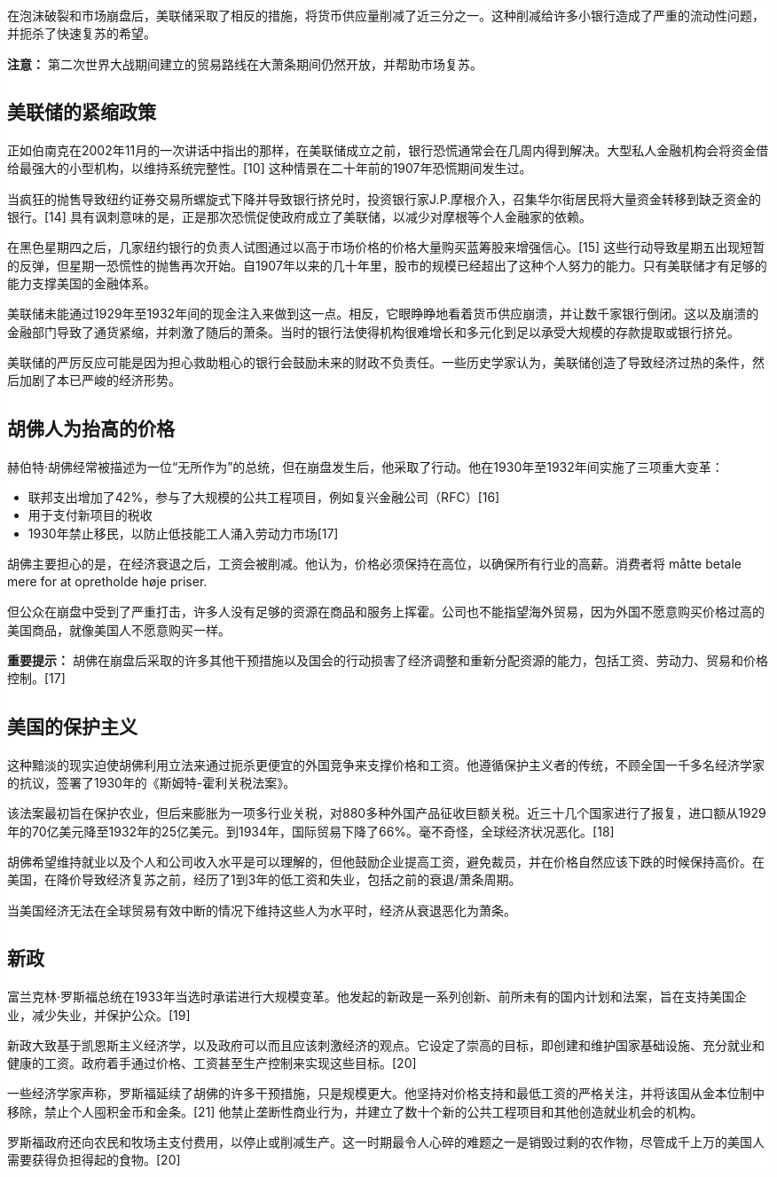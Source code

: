 在泡沫破裂和市场崩盘后，美联储采取了相反的措施，将货币供应量削减了近三分之一。这种削减给许多小银行造成了严重的流动性问题，并扼杀了快速复苏的希望。

**注意：** 第二次世界大战期间建立的贸易路线在大萧条期间仍然开放，并帮助市场复苏。

## 美联储的紧缩政策

正如伯南克在2002年11月的一次讲话中指出的那样，在美联储成立之前，银行恐慌通常会在几周内得到解决。大型私人金融机构会将资金借给最强大的小型机构，以维持系统完整性。[10] 这种情景在二十年前的1907年恐慌期间发生过。

当疯狂的抛售导致纽约证券交易所螺旋式下降并导致银行挤兑时，投资银行家J.P.摩根介入，召集华尔街居民将大量资金转移到缺乏资金的银行。[14] 具有讽刺意味的是，正是那次恐慌促使政府成立了美联储，以减少对摩根等个人金融家的依赖。

在黑色星期四之后，几家纽约银行的负责人试图通过以高于市场价格的价格大量购买蓝筹股来增强信心。[15] 这些行动导致星期五出现短暂的反弹，但星期一恐慌性的抛售再次开始。自1907年以来的几十年里，股市的规模已经超出了这种个人努力的能力。只有美联储才有足够的能力支撑美国的金融体系。

美联储未能通过1929年至1932年间的现金注入来做到这一点。相反，它眼睁睁地看着货币供应崩溃，并让数千家银行倒闭。这以及崩溃的金融部门导致了通货紧缩，并刺激了随后的萧条。当时的银行法使得机构很难增长和多元化到足以承受大规模的存款提取或银行挤兑。

美联储的严厉反应可能是因为担心救助粗心的银行会鼓励未来的财政不负责任。一些历史学家认为，美联储创造了导致经济过热的条件，然后加剧了本已严峻的经济形势。

## 胡佛人为抬高的价格

赫伯特·胡佛经常被描述为一位“无所作为”的总统，但在崩盘发生后，他采取了行动。他在1930年至1932年间实施了三项重大变革：

- 联邦支出增加了42%，参与了大规模的公共工程项目，例如复兴金融公司（RFC）[16]
- 用于支付新项目的税收
- 1930年禁止移民，以防止低技能工人涌入劳动力市场[17]

胡佛主要担心的是，在经济衰退之后，工资会被削减。他认为，价格必须保持在高位，以确保所有行业的高薪。消费者将 måtte betale mere for at opretholde høje priser.

但公众在崩盘中受到了严重打击，许多人没有足够的资源在商品和服务上挥霍。公司也不能指望海外贸易，因为外国不愿意购买价格过高的美国商品，就像美国人不愿意购买一样。

**重要提示：** 胡佛在崩盘后采取的许多其他干预措施以及国会的行动损害了经济调整和重新分配资源的能力，包括工资、劳动力、贸易和价格控制。[17]

## 美国的保护主义

这种黯淡的现实迫使胡佛利用立法来通过扼杀更便宜的外国竞争来支撑价格和工资。他遵循保护主义者的传统，不顾全国一千多名经济学家的抗议，签署了1930年的《斯姆特-霍利关税法案》。

该法案最初旨在保护农业，但后来膨胀为一项多行业关税，对880多种外国产品征收巨额关税。近三十几个国家进行了报复，进口额从1929年的70亿美元降至1932年的25亿美元。到1934年，国际贸易下降了66%。毫不奇怪，全球经济状况恶化。[18]

胡佛希望维持就业以及个人和公司收入水平是可以理解的，但他鼓励企业提高工资，避免裁员，并在价格自然应该下跌的时候保持高价。在美国，在降价导致经济复苏之前，经历了1到3年的低工资和失业，包括之前的衰退/萧条周期。

当美国经济无法在全球贸易有效中断的情况下维持这些人为水平时，经济从衰退恶化为萧条。

## 新政

富兰克林·罗斯福总统在1933年当选时承诺进行大规模变革。他发起的新政是一系列创新、前所未有的国内计划和法案，旨在支持美国企业，减少失业，并保护公众。[19]

新政大致基于凯恩斯主义经济学，以及政府可以而且应该刺激经济的观点。它设定了崇高的目标，即创建和维护国家基础设施、充分就业和健康的工资。政府着手通过价格、工资甚至生产控制来实现这些目标。[20]

一些经济学家声称，罗斯福延续了胡佛的许多干预措施，只是规模更大。他坚持对价格支持和最低工资的严格关注，并将该国从金本位制中移除，禁止个人囤积金币和金条。[21] 他禁止垄断性商业行为，并建立了数十个新的公共工程项目和其他创造就业机会的机构。

罗斯福政府还向农民和牧场主支付费用，以停止或削减生产。这一时期最令人心碎的难题之一是销毁过剩的农作物，尽管成千上万的美国人需要获得负担得起的食物。[20]
